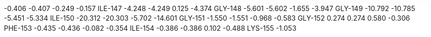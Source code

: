  <td rowspan="1" colspan="1" style="text-align:center;">-0.406</td>
  <td rowspan="1" colspan="1" style="text-align:center;">-0.407</td>
  <td rowspan="1" colspan="1" style="text-align:center;">-0.249</td>
  <td rowspan="1" colspan="1" style="text-align:center;">-0.157</td>
</tr>
<tr>
  <td rowspan="1" colspan="1" style="text-align:center;">ILE-147</td>
  <td rowspan="1" colspan="1" style="text-align:center;">-4.248</td>
  <td rowspan="1" colspan="1" style="text-align:center;">-4.249</td>
  <td rowspan="1" colspan="1" style="text-align:center;">0.125</td>
  <td rowspan="1" colspan="1" style="text-align:center;">-4.374</td>
</tr>
<tr>
  <td rowspan="1" colspan="1" style="text-align:center;">GLY-148</td>
  <td rowspan="1" colspan="1" style="text-align:center;">-5.601</td>
  <td rowspan="1" colspan="1" style="text-align:center;">-5.602</td>
  <td rowspan="1" colspan="1" style="text-align:center;">-1.655</td>
  <td rowspan="1" colspan="1" style="text-align:center;">-3.947</td>
</tr>
<tr>
  <td rowspan="1" colspan="1" style="text-align:center;">GLY-149</td>
  <td rowspan="1" colspan="1" style="text-align:center;">-10.792</td>
  <td rowspan="1" colspan="1" style="text-align:center;">-10.785</td>
  <td rowspan="1" colspan="1" style="text-align:center;">-5.451</td>
  <td rowspan="1" colspan="1" style="text-align:center;">-5.334</td>
</tr>
<tr>
  <td rowspan="1" colspan="1" style="text-align:center;">ILE-150</td>
  <td rowspan="1" colspan="1" style="text-align:center;">-20.312</td>
  <td rowspan="1" colspan="1" style="text-align:center;">-20.303</td>
  <td rowspan="1" colspan="1" style="text-align:center;">-5.702</td>
  <td rowspan="1" colspan="1" style="text-align:center;">-14.601</td>
</tr>
<tr>
  <td rowspan="1" colspan="1" style="text-align:center;">GLY-151</td>
  <td rowspan="1" colspan="1" style="text-align:center;">-1.550</td>
  <td rowspan="1" colspan="1" style="text-align:center;">-1.551</td>
  <td rowspan="1" colspan="1" style="text-align:center;">-0.968</td>
  <td rowspan="1" colspan="1" style="text-align:center;">-0.583</td>
</tr>
<tr>
  <td rowspan="1" colspan="1" style="text-align:center;">GLY-152</td>
  <td rowspan="1" colspan="1" style="text-align:center;">0.274</td>
  <td rowspan="1" colspan="1" style="text-align:center;">0.274</td>
  <td rowspan="1" colspan="1" style="text-align:center;">0.580</td>
  <td rowspan="1" colspan="1" style="text-align:center;">-0.306</td>
</tr>
<tr>
  <td rowspan="1" colspan="1" style="text-align:center;">PHE-153</td>
  <td rowspan="1" colspan="1" style="text-align:center;">-0.435</td>
  <td rowspan="1" colspan="1" style="text-align:center;">-0.436</td>
  <td rowspan="1" colspan="1" style="text-align:center;">-0.082</td>
  <td rowspan="1" colspan="1" style="text-align:center;">-0.354</td>
</tr>
<tr>
  <td rowspan="1" colspan="1" style="text-align:center;">ILE-154</td>
  <td rowspan="1" colspan="1" style="text-align:center;">-0.386</td>
  <td rowspan="1" colspan="1" style="text-align:center;">-0.386</td>
  <td rowspan="1" colspan="1" style="text-align:center;">0.102</td>
  <td rowspan="1" colspan="1" style="text-align:center;">-0.488</td>
</tr>
<tr>
  <td rowspan="1" colspan="1" style="text-align:center;">LYS-155</td>
  <td rowspan="1" colspan="1" style="text-align:center;">-1.053</td>